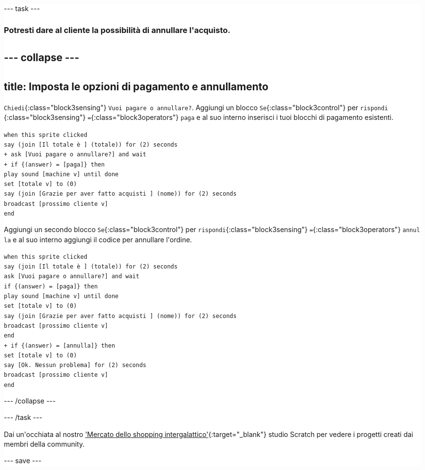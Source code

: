 --- task ---

### Potresti dare al cliente la possibilità di annullare l'acquisto.

--- collapse ---
---
title: Imposta le opzioni di pagamento e annullamento
---

`Chiedi`{:class="block3sensing"} `Vuoi pagare o annullare?`. Aggiungi un blocco `Se`{:class="block3control"} per `rispondi`{:class="block3sensing"} `=`{:class="block3operators"} `paga` e al suo interno inserisci i tuoi blocchi di pagamento esistenti.

```blocks3
when this sprite clicked
say (join [Il totale è ] (totale)) for (2) seconds
+ ask [Vuoi pagare o annullare?] and wait
+ if {(answer) = [paga]} then
play sound [machine v] until done 
set [totale v] to (0)
say (join [Grazie per aver fatto acquisti ] (nome)) for (2) seconds
broadcast [prossimo cliente v]
end
```

Aggiungi un secondo blocco `Se`{:class="block3control"} per `rispondi`{:class="block3sensing"} `=`{:class="block3operators"} `annulla` e al suo interno aggiungi il codice per annullare l'ordine.

```blocks3
when this sprite clicked
say (join [Il totale è ] (totale)) for (2) seconds
ask [Vuoi pagare o annullare?] and wait
if {(answer) = [paga]} then
play sound [machine v] until done 
set [totale v] to (0)
say (join [Grazie per aver fatto acquisti ] (nome)) for (2) seconds
broadcast [prossimo cliente v]
end
+ if {(answer) = [annulla]} then
set [totale v] to (0)
say [Ok. Nessun problema] for (2) seconds
broadcast [prossimo cliente v]
end
```

--- /collapse ---

--- /task ---

Dai un'occhiata al nostro ['Mercato dello shopping intergalattico'](https://scratch.mit.edu/studios/29662180){:target="_blank"} studio Scratch per vedere i progetti creati dai membri della community.

--- save ---
